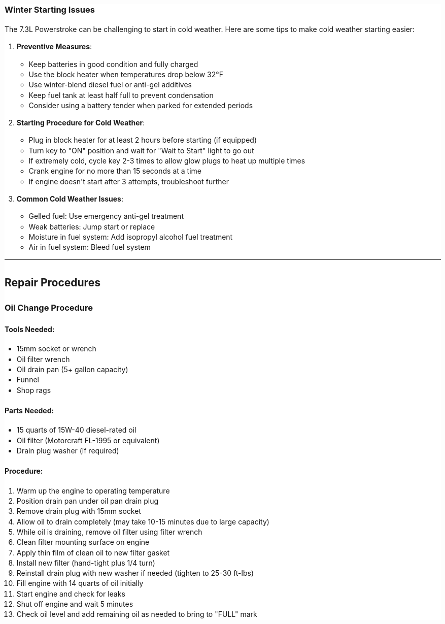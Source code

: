### Winter Starting Issues

The 7.3L Powerstroke can be challenging to start in cold weather. Here are some tips to make cold weather starting easier:

1. **Preventive Measures**:
   - Keep batteries in good condition and fully charged
   - Use the block heater when temperatures drop below 32°F
   - Use winter-blend diesel fuel or anti-gel additives
   - Keep fuel tank at least half full to prevent condensation
   - Consider using a battery tender when parked for extended periods

2. **Starting Procedure for Cold Weather**:
   - Plug in block heater for at least 2 hours before starting (if equipped)
   - Turn key to "ON" position and wait for "Wait to Start" light to go out
   - If extremely cold, cycle key 2-3 times to allow glow plugs to heat up multiple times
   - Crank engine for no more than 15 seconds at a time
   - If engine doesn't start after 3 attempts, troubleshoot further

3. **Common Cold Weather Issues**:
   - Gelled fuel: Use emergency anti-gel treatment
   - Weak batteries: Jump start or replace
   - Moisture in fuel system: Add isopropyl alcohol fuel treatment
   - Air in fuel system: Bleed fuel system

---

## Repair Procedures

### Oil Change Procedure

#### Tools Needed:
- 15mm socket or wrench
- Oil filter wrench
- Oil drain pan (5+ gallon capacity)
- Funnel
- Shop rags

#### Parts Needed:
- 15 quarts of 15W-40 diesel-rated oil
- Oil filter (Motorcraft FL-1995 or equivalent)
- Drain plug washer (if required)

#### Procedure:
1. Warm up the engine to operating temperature
2. Position drain pan under oil pan drain plug
3. Remove drain plug with 15mm socket
4. Allow oil to drain completely (may take 10-15 minutes due to large capacity)
5. While oil is draining, remove oil filter using filter wrench
6. Clean filter mounting surface on engine
7. Apply thin film of clean oil to new filter gasket
8. Install new filter (hand-tight plus 1/4 turn)
9. Reinstall drain plug with new washer if needed (tighten to 25-30 ft-lbs)
10. Fill engine with 14 quarts of oil initially
11. Start engine and check for leaks
12. Shut off engine and wait 5 minutes
13. Check oil level and add remaining oil as needed to bring to "FULL" mark
